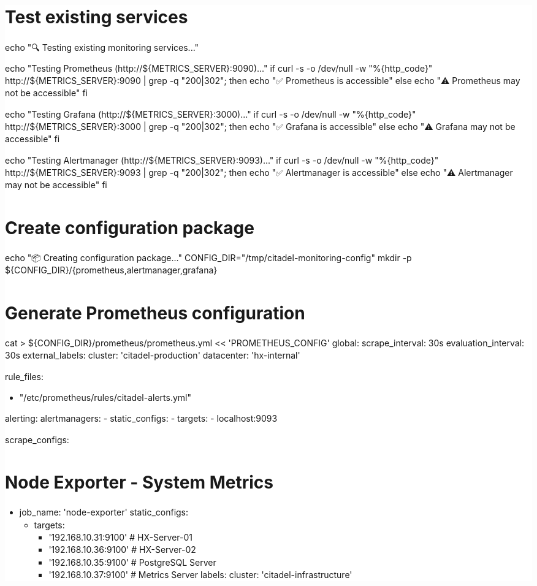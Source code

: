 # Test existing services
echo "🔍 Testing existing monitoring services..."

echo "Testing Prometheus (http://${METRICS_SERVER}:9090)..."
if curl -s -o /dev/null -w "%{http_code}" http://${METRICS_SERVER}:9090 | grep -q "200\|302"; then
    echo "✅ Prometheus is accessible"
else
    echo "⚠️  Prometheus may not be accessible"
fi

echo "Testing Grafana (http://${METRICS_SERVER}:3000)..."
if curl -s -o /dev/null -w "%{http_code}" http://${METRICS_SERVER}:3000 | grep -q "200\|302"; then
    echo "✅ Grafana is accessible"
else
    echo "⚠️  Grafana may not be accessible"
fi

echo "Testing Alertmanager (http://${METRICS_SERVER}:9093)..."
if curl -s -o /dev/null -w "%{http_code}" http://${METRICS_SERVER}:9093 | grep -q "200\|302"; then
    echo "✅ Alertmanager is accessible"
else
    echo "⚠️  Alertmanager may not be accessible"
fi

# Create configuration package
echo "📦 Creating configuration package..."
CONFIG_DIR="/tmp/citadel-monitoring-config"
mkdir -p ${CONFIG_DIR}/{prometheus,alertmanager,grafana}

# Generate Prometheus configuration
cat > ${CONFIG_DIR}/prometheus/prometheus.yml << 'PROMETHEUS_CONFIG'
global:
  scrape_interval: 30s
  evaluation_interval: 30s
  external_labels:
    cluster: 'citadel-production'
    datacenter: 'hx-internal'

rule_files:
  - "/etc/prometheus/rules/citadel-alerts.yml"

alerting:
  alertmanagers:
    - static_configs:
        - targets:
          - localhost:9093

scrape_configs:
  # Node Exporter - System Metrics
  - job_name: 'node-exporter'
    static_configs:
      - targets: 
          - '192.168.10.31:9100'  # HX-Server-01
          - '192.168.10.36:9100'  # HX-Server-02
          - '192.168.10.35:9100'  # PostgreSQL Server
          - '192.168.10.37:9100'  # Metrics Server
        labels:
          cluster: 'citadel-infrastructure'
